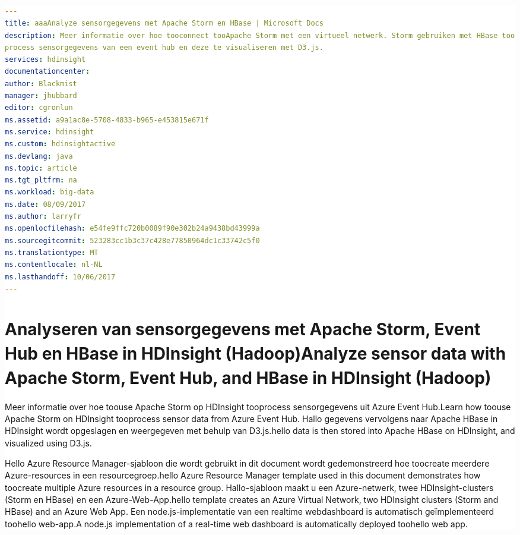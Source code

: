 ```yaml
---
title: aaaAnalyze sensorgegevens met Apache Storm en HBase | Microsoft Docs
description: Meer informatie over hoe tooconnect tooApache Storm met een virtueel netwerk. Storm gebruiken met HBase tooprocess sensorgegevens van een event hub en deze te visualiseren met D3.js.
services: hdinsight
documentationcenter: 
author: Blackmist
manager: jhubbard
editor: cgronlun
ms.assetid: a9a1ac8e-5708-4833-b965-e453815e671f
ms.service: hdinsight
ms.custom: hdinsightactive
ms.devlang: java
ms.topic: article
ms.tgt_pltfrm: na
ms.workload: big-data
ms.date: 08/09/2017
ms.author: larryfr
ms.openlocfilehash: e54fe9ffc720b0089f90e302b24a9438bd43999a
ms.sourcegitcommit: 523283cc1b3c37c428e77850964dc1c33742c5f0
ms.translationtype: MT
ms.contentlocale: nl-NL
ms.lasthandoff: 10/06/2017
---
```

# <a name="analyze-sensor-data-with-apache-storm-event-hub-and-hbase-in-hdinsight-hadoop"></a><span data-ttu-id="693ec-104">Analyseren van sensorgegevens met Apache Storm, Event Hub en HBase in HDInsight (Hadoop)</span><span class="sxs-lookup"><span data-stu-id="693ec-104">Analyze sensor data with Apache Storm, Event Hub, and HBase in HDInsight (Hadoop)</span></span>

<span data-ttu-id="693ec-105">Meer informatie over hoe toouse Apache Storm op HDInsight tooprocess sensorgegevens uit Azure Event Hub.</span><span class="sxs-lookup"><span data-stu-id="693ec-105">Learn how toouse Apache Storm on HDInsight tooprocess sensor data from Azure Event Hub.</span></span> <span data-ttu-id="693ec-106">Hallo gegevens vervolgens naar Apache HBase in HDInsight wordt opgeslagen en weergegeven met behulp van D3.js.</span><span class="sxs-lookup"><span data-stu-id="693ec-106">hello data is then stored into Apache HBase on HDInsight, and visualized using D3.js.</span></span>

<span data-ttu-id="693ec-107">Hello Azure Resource Manager-sjabloon die wordt gebruikt in dit document wordt gedemonstreerd hoe toocreate meerdere Azure-resources in een resourcegroep.</span><span class="sxs-lookup"><span data-stu-id="693ec-107">hello Azure Resource Manager template used in this document demonstrates how toocreate multiple Azure resources in a resource group.</span></span> <span data-ttu-id="693ec-108">Hallo-sjabloon maakt u een Azure-netwerk, twee HDInsight-clusters (Storm en HBase) en een Azure-Web-App.</span><span class="sxs-lookup"><span data-stu-id="693ec-108">hello template creates an Azure Virtual Network, two HDInsight clusters (Storm and HBase) and an Azure Web App.</span></span> <span data-ttu-id="693ec-109">Een node.js-implementatie van een realtime webdashboard is automatisch geïmplementeerd toohello web-app.</span><span class="sxs-lookup"><span data-stu-id="693ec-109">A node.js implementation of a real-time web dashboard is automatically deployed toohello web app.</span></span>
